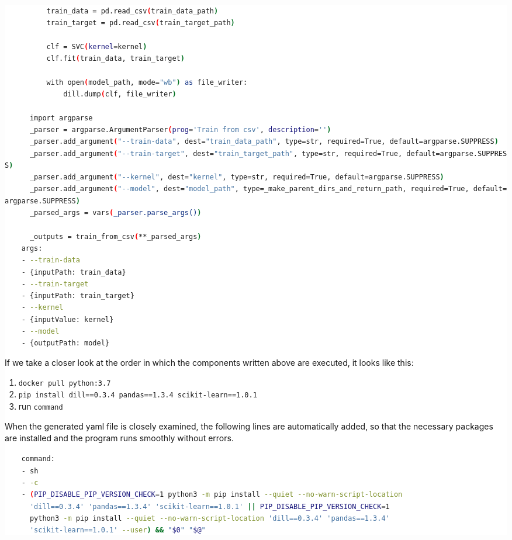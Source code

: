 ```bash
          train_data = pd.read_csv(train_data_path)
          train_target = pd.read_csv(train_target_path)

          clf = SVC(kernel=kernel)
          clf.fit(train_data, train_target)

          with open(model_path, mode="wb") as file_writer:
              dill.dump(clf, file_writer)

      import argparse
      _parser = argparse.ArgumentParser(prog='Train from csv', description='')
      _parser.add_argument("--train-data", dest="train_data_path", type=str, required=True, default=argparse.SUPPRESS)
      _parser.add_argument("--train-target", dest="train_target_path", type=str, required=True, default=argparse.SUPPRESS)
      _parser.add_argument("--kernel", dest="kernel", type=str, required=True, default=argparse.SUPPRESS)
      _parser.add_argument("--model", dest="model_path", type=_make_parent_dirs_and_return_path, required=True, default=argparse.SUPPRESS)
      _parsed_args = vars(_parser.parse_args())

      _outputs = train_from_csv(**_parsed_args)
    args:
    - --train-data
    - {inputPath: train_data}
    - --train-target
    - {inputPath: train_target}
    - --kernel
    - {inputValue: kernel}
    - --model
    - {outputPath: model}
```

If we take a closer look at the order in which the components written above are executed, it looks like this:

1. `docker pull python:3.7`
2. `pip install dill==0.3.4 pandas==1.3.4 scikit-learn==1.0.1`
3. run `command`

When the generated yaml file is closely examined, the following lines are automatically added, so that the necessary packages are installed and the program runs smoothly without errors.

```bash
    command:
    - sh
    - -c
    - (PIP_DISABLE_PIP_VERSION_CHECK=1 python3 -m pip install --quiet --no-warn-script-location
      'dill==0.3.4' 'pandas==1.3.4' 'scikit-learn==1.0.1' || PIP_DISABLE_PIP_VERSION_CHECK=1
      python3 -m pip install --quiet --no-warn-script-location 'dill==0.3.4' 'pandas==1.3.4'
      'scikit-learn==1.0.1' --user) && "$0" "$@"
```

